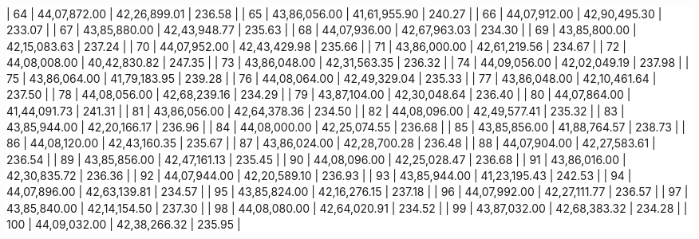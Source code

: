 |              64 |    44,07,872.00 |    42,26,899.01 |          236.58 |
|              65 |    43,86,056.00 |    41,61,955.90 |          240.27 |
|              66 |    44,07,912.00 |    42,90,495.30 |          233.07 |
|              67 |    43,85,880.00 |    42,43,948.77 |          235.63 |
|              68 |    44,07,936.00 |    42,67,963.03 |          234.30 |
|              69 |    43,85,800.00 |    42,15,083.63 |          237.24 |
|              70 |    44,07,952.00 |    42,43,429.98 |          235.66 |
|              71 |    43,86,000.00 |    42,61,219.56 |          234.67 |
|              72 |    44,08,008.00 |    40,42,830.82 |          247.35 |
|              73 |    43,86,048.00 |    42,31,563.35 |          236.32 |
|              74 |    44,09,056.00 |    42,02,049.19 |          237.98 |
|              75 |    43,86,064.00 |    41,79,183.95 |          239.28 |
|              76 |    44,08,064.00 |    42,49,329.04 |          235.33 |
|              77 |    43,86,048.00 |    42,10,461.64 |          237.50 |
|              78 |    44,08,056.00 |    42,68,239.16 |          234.29 |
|              79 |    43,87,104.00 |    42,30,048.64 |          236.40 |
|              80 |    44,07,864.00 |    41,44,091.73 |          241.31 |
|              81 |    43,86,056.00 |    42,64,378.36 |          234.50 |
|              82 |    44,08,096.00 |    42,49,577.41 |          235.32 |
|              83 |    43,85,944.00 |    42,20,166.17 |          236.96 |
|              84 |    44,08,000.00 |    42,25,074.55 |          236.68 |
|              85 |    43,85,856.00 |    41,88,764.57 |          238.73 |
|              86 |    44,08,120.00 |    42,43,160.35 |          235.67 |
|              87 |    43,86,024.00 |    42,28,700.28 |          236.48 |
|              88 |    44,07,904.00 |    42,27,583.61 |          236.54 |
|              89 |    43,85,856.00 |    42,47,161.13 |          235.45 |
|              90 |    44,08,096.00 |    42,25,028.47 |          236.68 |
|              91 |    43,86,016.00 |    42,30,835.72 |          236.36 |
|              92 |    44,07,944.00 |    42,20,589.10 |          236.93 |
|              93 |    43,85,944.00 |    41,23,195.43 |          242.53 |
|              94 |    44,07,896.00 |    42,63,139.81 |          234.57 |
|              95 |    43,85,824.00 |    42,16,276.15 |          237.18 |
|              96 |    44,07,992.00 |    42,27,111.77 |          236.57 |
|              97 |    43,85,840.00 |    42,14,154.50 |          237.30 |
|              98 |    44,08,080.00 |    42,64,020.91 |          234.52 |
|              99 |    43,87,032.00 |    42,68,383.32 |          234.28 |
|             100 |    44,09,032.00 |    42,38,266.32 |          235.95 |